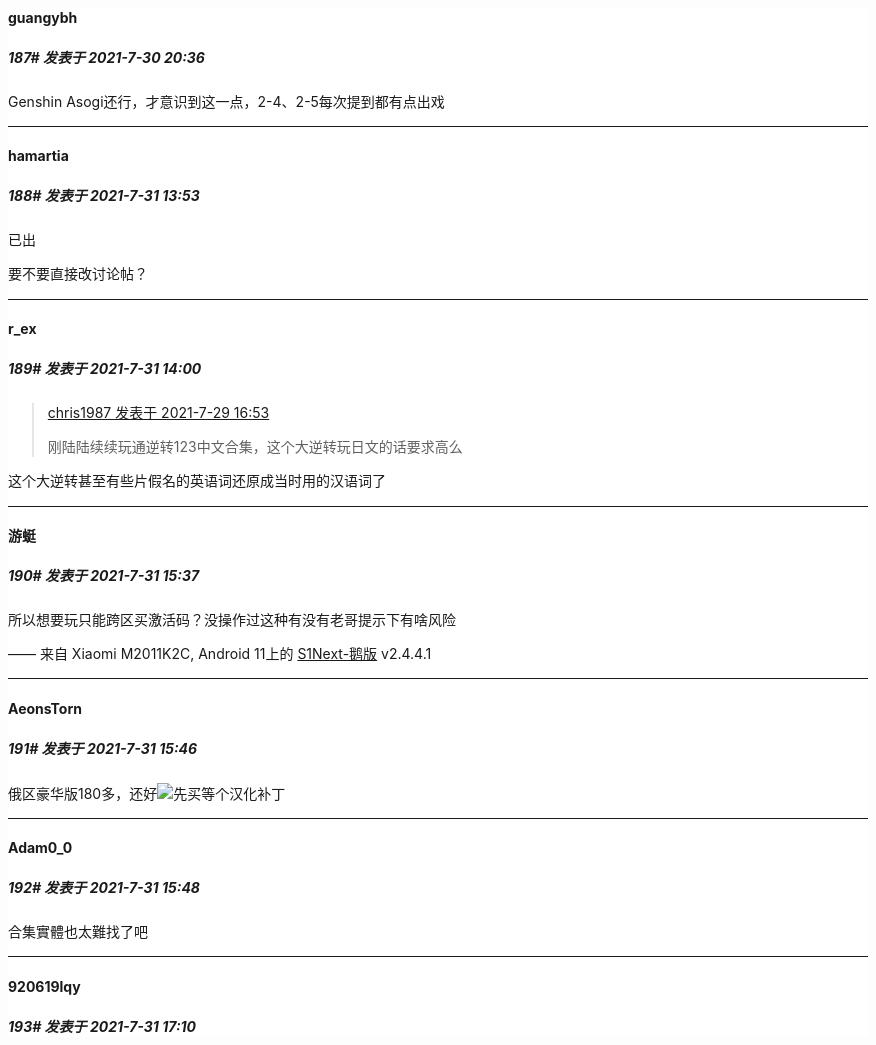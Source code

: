 ####  guangybh  
##### 187#       发表于 2021-7-30 20:36

Genshin Asogi还行，才意识到这一点，2-4、2-5每次提到都有点出戏

*****

####  hamartia  
##### 188#       发表于 2021-7-31 13:53

已出

要不要直接改讨论帖？

*****

####  r_ex  
##### 189#       发表于 2021-7-31 14:00

<blockquote><a href="httphttps://bbs.saraba1st.com/2b/forum.php?mod=redirect&amp;goto=findpost&amp;pid=52150158&amp;ptid=2000319" target="_blank">chris1987 发表于 2021-7-29 16:53</a>

刚陆陆续续玩通逆转123中文合集，这个大逆转玩日文的话要求高么</blockquote>
这个大逆转甚至有些片假名的英语词还原成当时用的汉语词了

*****

####  游蜓  
##### 190#       发表于 2021-7-31 15:37

所以想要玩只能跨区买激活码？没操作过这种有没有老哥提示下有啥风险

—— 来自 Xiaomi M2011K2C, Android 11上的 [S1Next-鹅版](https://github.com/ykrank/S1-Next/releases) v2.4.4.1

*****

####  AeonsTorn  
##### 191#       发表于 2021-7-31 15:46

俄区豪华版180多，还好<img src="https://static.saraba1st.com/image/smiley/face2017/009.gif" referrerpolicy="no-referrer">先买等个汉化补丁

*****

####  Adam0_0  
##### 192#       发表于 2021-7-31 15:48

合集實體也太難找了吧

*****

####  920619lqy  
##### 193#       发表于 2021-7-31 17:10
